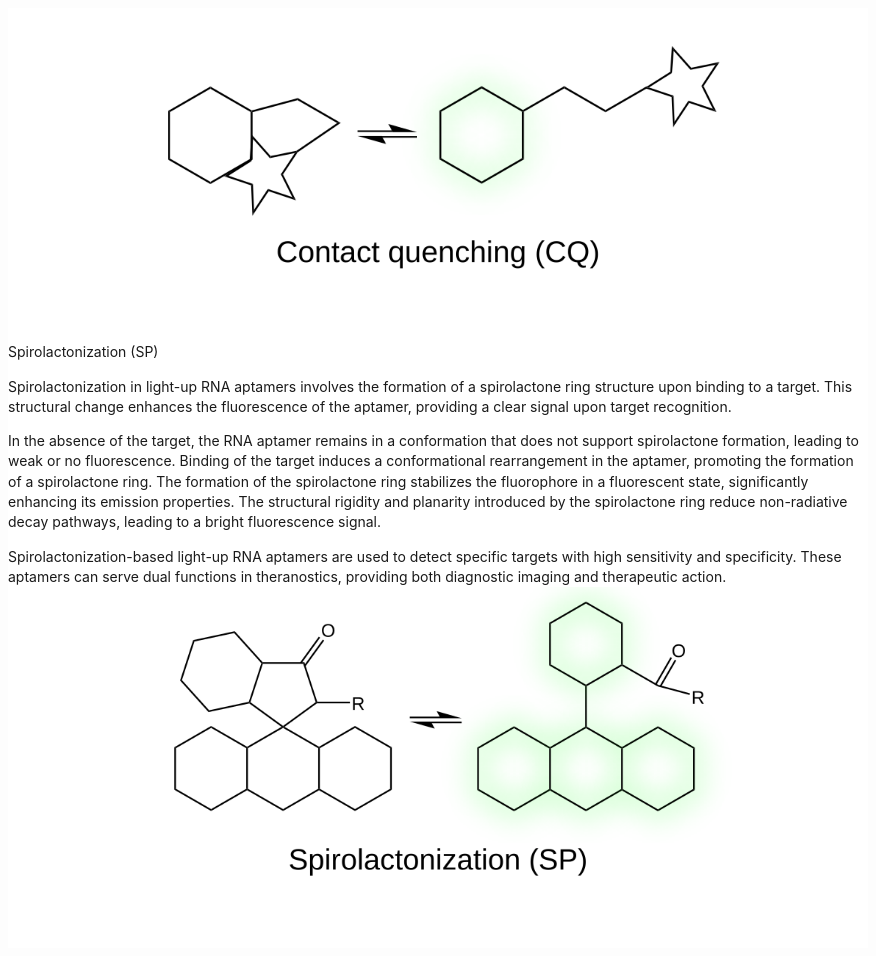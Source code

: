 <img src="/images/fluorescences/Contact-quenchingCQ).svg" alt="drawing" style="width:600px;height:300px;display:block;margin:0 auto;border-radius:0;" class="img-responsive">
<br>

<p class="blowheader_box1">Spirolactonization (SP)</p>
<p>Spirolactonization in light-up RNA aptamers involves the formation of a spirolactone ring structure upon binding to a target. This structural change enhances the fluorescence of the aptamer, providing a clear signal upon target recognition.</p>
<p>In the absence of the target, the RNA aptamer remains in a conformation that does not support spirolactone formation, leading to weak or no fluorescence. Binding of the target induces a conformational rearrangement in the aptamer, promoting the formation of a spirolactone ring. The formation of the spirolactone ring stabilizes the fluorophore in a fluorescent state, significantly enhancing its emission properties. The structural rigidity and planarity introduced by the spirolactone ring reduce non-radiative decay pathways, leading to a bright fluorescence signal.</p>
<font>Spirolactonization-based light-up RNA aptamers are used to detect specific targets with high sensitivity and specificity. These aptamers can serve dual functions in theranostics, providing both diagnostic imaging and therapeutic action.</font>
<div style="display: flex; justify-content: center;"></div>
<img src="/images/fluorescences/Spirolactonization(SP).svg" alt="drawing" style="width:600px;height:300px;display:block;margin:0 auto;border-radius:0;" class="img-responsive">
<br>
<br>
<br>
